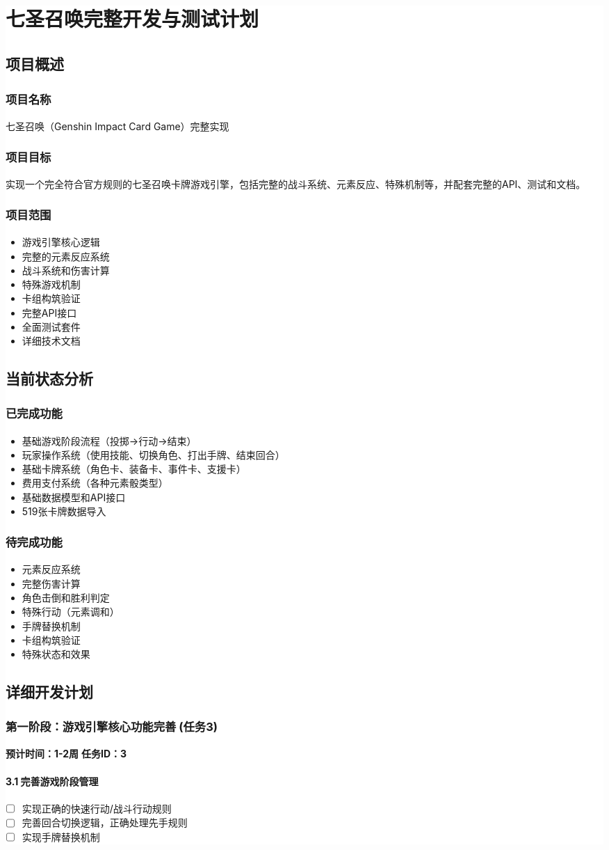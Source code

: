 # 七圣召唤完整开发与测试计划

## 项目概述

### 项目名称
七圣召唤（Genshin Impact Card Game）完整实现

### 项目目标
实现一个完全符合官方规则的七圣召唤卡牌游戏引擎，包括完整的战斗系统、元素反应、特殊机制等，并配套完整的API、测试和文档。

### 项目范围
- 游戏引擎核心逻辑
- 完整的元素反应系统
- 战斗系统和伤害计算
- 特殊游戏机制
- 卡组构筑验证
- 完整API接口
- 全面测试套件
- 详细技术文档

## 当前状态分析

### 已完成功能
- 基础游戏阶段流程（投掷→行动→结束）
- 玩家操作系统（使用技能、切换角色、打出手牌、结束回合）
- 基础卡牌系统（角色卡、装备卡、事件卡、支援卡）
- 费用支付系统（各种元素骰类型）
- 基础数据模型和API接口
- 519张卡牌数据导入

### 待完成功能
- 元素反应系统
- 完整伤害计算
- 角色击倒和胜利判定
- 特殊行动（元素调和）
- 手牌替换机制
- 卡组构筑验证
- 特殊状态和效果

## 详细开发计划

### 第一阶段：游戏引擎核心功能完善 (任务3)
**预计时间：1-2周**
**任务ID：3**

#### 3.1 完善游戏阶段管理
- [ ] 实现正确的快速行动/战斗行动规则
- [ ] 完善回合切换逻辑，正确处理先手规则
- [ ] 实现手牌替换机制
